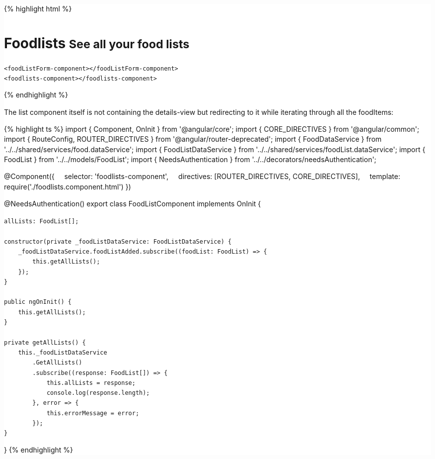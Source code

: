 {% highlight html %}

<div class="container">
    <!-- Introduction Row -->
    <div class="row">
        <div class="col-lg-12">
            <h1 class="page-header">Foodlists
                    <small>See all your food lists</small>
                </h1>
        </div>
    </div>

    <foodListForm-component></foodListForm-component>
    <foodlists-component></foodlists-component>

</div>
{% endhighlight %}

The list component itself is not containing the details-view but redirecting to it while iterating through all the foodItems:

{% highlight ts %}
import { Component, OnInit } from '@angular/core';
import { CORE_DIRECTIVES } from '@angular/common';
import { RouteConfig, ROUTER_DIRECTIVES } from '@angular/router-deprecated';
import { FoodDataService } from '../../shared/services/food.dataService';
import { FoodListDataService } from '../../shared/services/foodList.dataService';
import { FoodList } from '../../models/FoodList';
import { NeedsAuthentication } from '../../decorators/needsAuthentication';

@Component({
    selector: 'foodlists-component',
    directives: [ROUTER_DIRECTIVES, CORE_DIRECTIVES],
    template: require('./foodlists.component.html')
})

@NeedsAuthentication()
export class FoodListComponent implements OnInit {

    allLists: FoodList[];

    constructor(private _foodListDataService: FoodListDataService) {
        _foodListDataService.foodListAdded.subscribe((foodList: FoodList) => {
            this.getAllLists();
        });
    }

    public ngOnInit() {
        this.getAllLists();
    }

    private getAllLists() {
        this._foodListDataService
            .GetAllLists()
            .subscribe((response: FoodList[]) => {
                this.allLists = response;
                console.log(response.length);
            }, error => {
                this.errorMessage = error;
            });
    }
}
{% endhighlight %}
